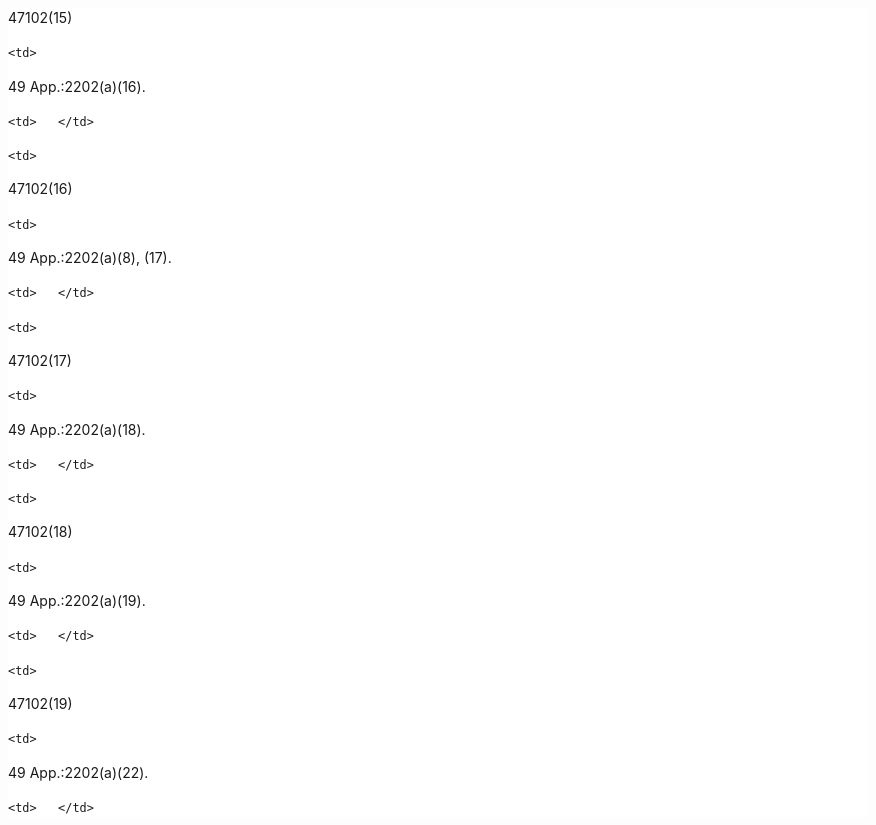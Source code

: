 47102(15)  </td>

    <td> 

49 App.:2202(a)(16).  </td>

    <td>   </td>

  </tr>

  <tr>

    <td> 

47102(16)  </td>

    <td> 

49 App.:2202(a)(8), (17).  </td>

    <td>   </td>

  </tr>

  <tr>

    <td> 

47102(17)  </td>

    <td> 

49 App.:2202(a)(18).  </td>

    <td>   </td>

  </tr>

  <tr>

    <td> 

47102(18)  </td>

    <td> 

49 App.:2202(a)(19).  </td>

    <td>   </td>

  </tr>

  <tr>

    <td> 

47102(19)  </td>

    <td> 

49 App.:2202(a)(22).  </td>

    <td>   </td>

  </tr>
